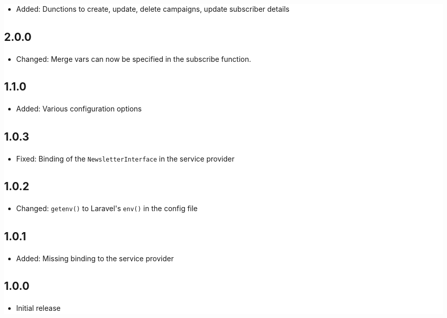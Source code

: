 - Added: Dunctions to create, update, delete campaigns, update subscriber details

## 2.0.0

- Changed: Merge vars can now be specified in the subscribe function.

## 1.1.0

- Added: Various configuration options

## 1.0.3

- Fixed: Binding of the `NewsletterInterface` in the service provider

## 1.0.2

- Changed: `getenv()` to Laravel's `env()` in the config file

## 1.0.1

- Added: Missing binding to the service provider

## 1.0.0

- Initial release
